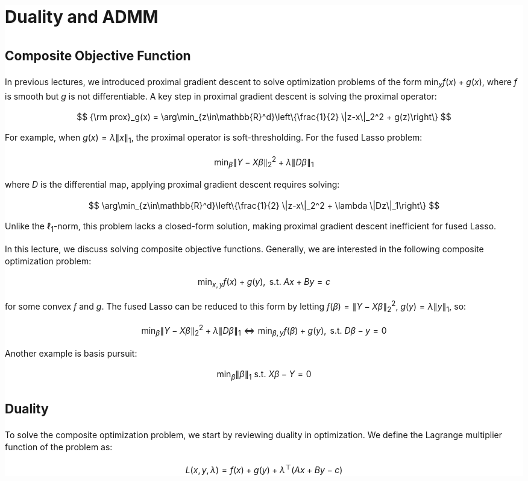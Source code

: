 # Duality and ADMM

## Composite Objective Function

In previous lectures, we introduced proximal gradient descent to solve optimization problems of the form $\min_x f(x) + g(x)$, where $f$ is smooth but $g$ is not differentiable. A key step in proximal gradient descent is solving the proximal operator:

$$
{\rm prox}_g(x) = \arg\min_{z\in\mathbb{R}^d}\left\{\frac{1}{2} \|z-x\|_2^2 + g(z)\right\}
$$

For example, when $g(x) = \lambda \|x\|_1$, the proximal operator is soft-thresholding. For the fused Lasso problem:

$$
\min_{\beta} \|Y - X\beta\|_2^2 + \lambda \|D\beta\|_1
$$

where $D$ is the differential map, applying proximal gradient descent requires solving:

$$
\arg\min_{z\in\mathbb{R}^d}\left\{\frac{1}{2} \|z-x\|_2^2 + \lambda \|Dz\|_1\right\}
$$

Unlike the $\ell_1$-norm, this problem lacks a closed-form solution, making proximal gradient descent inefficient for fused Lasso.

In this lecture, we discuss solving composite objective functions. Generally, we are interested in the following composite optimization problem:

$$
\min_{x,y} f(x) + g(y), \text{ s.t. } Ax + By = c
$$

for some convex $f$ and $g$. The fused Lasso can be reduced to this form by letting $f(\beta) = \|Y - X\beta\|_2^2$, $g(y) = \lambda \|y\|_1$, so:

$$
\min_{\beta} \|Y - X\beta\|_2^2 + \lambda \|D\beta\|_1 \Longleftrightarrow \min_{\beta,y} f(\beta) + g(y), \text{ s.t. } D\beta - y = 0
$$

Another example is basis pursuit:

$$
\min_{\beta} \|\beta\|_1 \text{ s.t. } X\beta - Y = 0
$$

## Duality

To solve the composite optimization problem, we start by reviewing duality in optimization. We define the Lagrange multiplier function of the problem as:

$$
L(x,y, \lambda) = f(x) + g(y) + \lambda^\top(Ax + By -c)
$$
